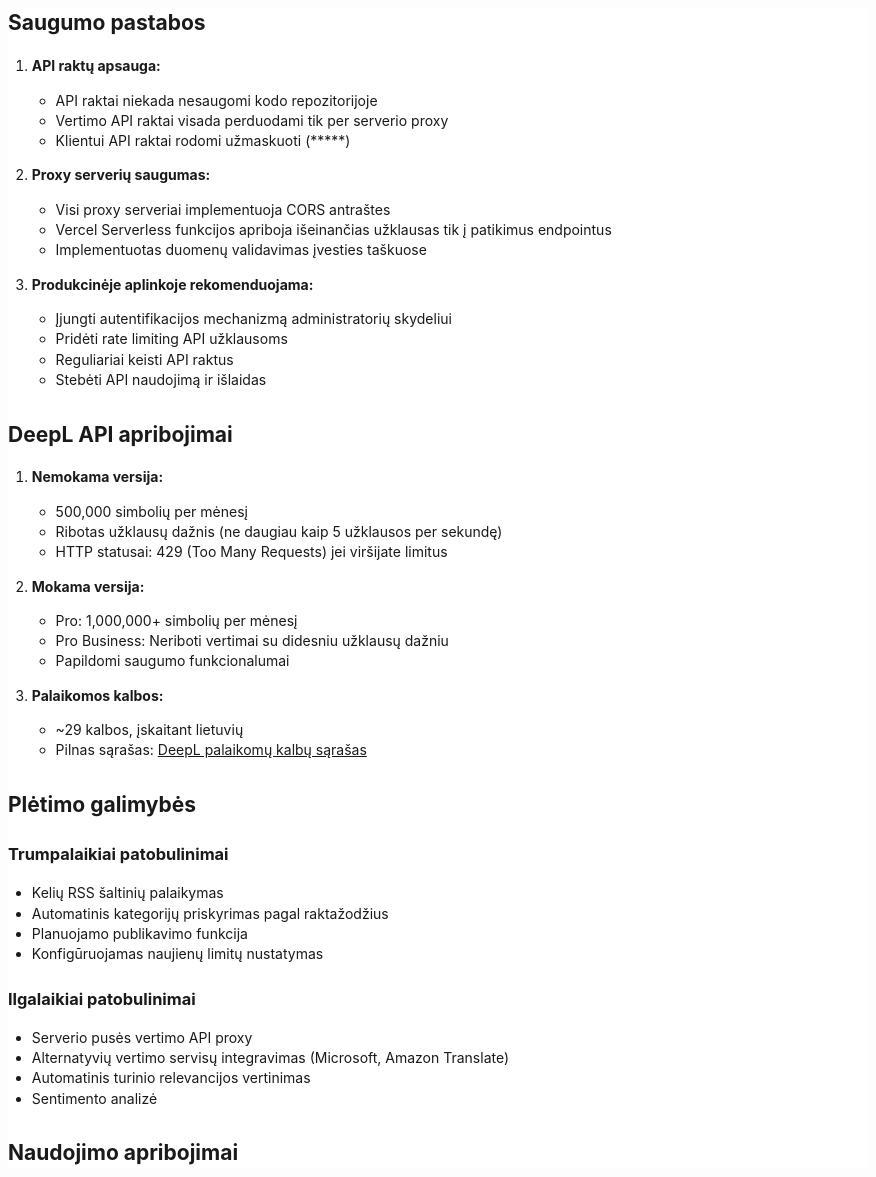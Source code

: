 ## Saugumo pastabos

1. **API raktų apsauga:**
   - API raktai niekada nesaugomi kodo repozitorijoje
   - Vertimo API raktai visada perduodami tik per serverio proxy
   - Klientui API raktai rodomi užmaskuoti (*****)

2. **Proxy serverių saugumas:**
   - Visi proxy serveriai implementuoja CORS antraštes
   - Vercel Serverless funkcijos apriboja išeinančias užklausas tik į patikimus endpointus
   - Implementuotas duomenų validavimas įvesties taškuose

3. **Produkcinėje aplinkoje rekomenduojama:**
   - Įjungti autentifikacijos mechanizmą administratorių skydeliui
   - Pridėti rate limiting API užklausoms
   - Reguliariai keisti API raktus
   - Stebėti API naudojimą ir išlaidas

## DeepL API apribojimai

1. **Nemokama versija:**
   - 500,000 simbolių per mėnesį
   - Ribotas užklausų dažnis (ne daugiau kaip 5 užklausos per sekundę)
   - HTTP statusai: 429 (Too Many Requests) jei viršijate limitus

2. **Mokama versija:**
   - Pro: 1,000,000+ simbolių per mėnesį
   - Pro Business: Neriboti vertimai su didesniu užklausų dažniu
   - Papildomi saugumo funkcionalumai

3. **Palaikomos kalbos:**
   - ~29 kalbos, įskaitant lietuvių
   - Pilnas sąrašas: [DeepL palaikomų kalbų sąrašas](https://www.deepl.com/docs-api/translating-text/)

## Plėtimo galimybės

### Trumpalaikiai patobulinimai

- Kelių RSS šaltinių palaikymas
- Automatinis kategorijų priskyrimas pagal raktažodžius
- Planuojamo publikavimo funkcija
- Konfigūruojamas naujienų limitų nustatymas

### Ilgalaikiai patobulinimai

- Serverio pusės vertimo API proxy
- Alternatyvių vertimo servisų integravimas (Microsoft, Amazon Translate)
- Automatinis turinio relevancijos vertinimas
- Sentimento analizė

## Naudojimo apribojimai

